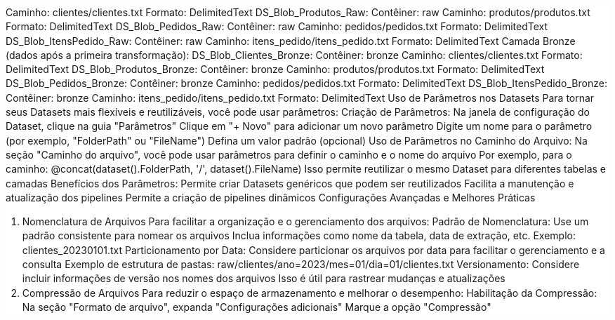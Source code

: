 Caminho: clientes/clientes.txt
Formato: DelimitedText
DS_Blob_Produtos_Raw:
Contêiner: raw
Caminho: produtos/produtos.txt
Formato: DelimitedText
DS_Blob_Pedidos_Raw:
Contêiner: raw
Caminho: pedidos/pedidos.txt
Formato: DelimitedText
DS_Blob_ItensPedido_Raw:
Contêiner: raw
Caminho: itens_pedido/itens_pedido.txt
Formato: DelimitedText
Camada Bronze (dados após a primeira transformação):
DS_Blob_Clientes_Bronze:
Contêiner: bronze
Caminho: clientes/clientes.txt
Formato: DelimitedText
DS_Blob_Produtos_Bronze:
Contêiner: bronze
Caminho: produtos/produtos.txt
Formato: DelimitedText
DS_Blob_Pedidos_Bronze:
Contêiner: bronze
Caminho: pedidos/pedidos.txt
Formato: DelimitedText
DS_Blob_ItensPedido_Bronze:
Contêiner: bronze
Caminho: itens_pedido/itens_pedido.txt
Formato: DelimitedText
Uso de Parâmetros nos Datasets
Para tornar seus Datasets mais flexíveis e reutilizáveis, você pode usar parâmetros:
Criação de Parâmetros:
Na janela de configuração do Dataset, clique na guia "Parâmetros"
Clique em "+ Novo" para adicionar um novo parâmetro
Digite um nome para o parâmetro (por exemplo, "FolderPath" ou "FileName")
Defina um valor padrão (opcional)
Uso de Parâmetros no Caminho do Arquivo:
Na seção "Caminho do arquivo", você pode usar parâmetros para definir o caminho e o nome do arquivo
Por exemplo, para o caminho: @concat(dataset().FolderPath, '/', dataset().FileName)
Isso permite reutilizar o mesmo Dataset para diferentes tabelas e camadas
Benefícios dos Parâmetros:
Permite criar Datasets genéricos que podem ser reutilizados
Facilita a manutenção e atualização dos pipelines
Permite a criação de pipelines dinâmicos
Configurações Avançadas e Melhores Práticas
1. Nomenclatura de Arquivos
Para facilitar a organização e o gerenciamento dos arquivos:
Padrão de Nomenclatura:
Use um padrão consistente para nomear os arquivos
Inclua informações como nome da tabela, data de extração, etc.
Exemplo: clientes_20230101.txt
Particionamento por Data:
Considere particionar os arquivos por data para facilitar o gerenciamento e a consulta
Exemplo de estrutura de pastas: raw/clientes/ano=2023/mes=01/dia=01/clientes.txt
Versionamento:
Considere incluir informações de versão nos nomes dos arquivos
Isso é útil para rastrear mudanças e atualizações
2. Compressão de Arquivos
Para reduzir o espaço de armazenamento e melhorar o desempenho:
Habilitação da Compressão:
Na seção "Formato de arquivo", expanda "Configurações adicionais"
Marque a opção "Compressão"